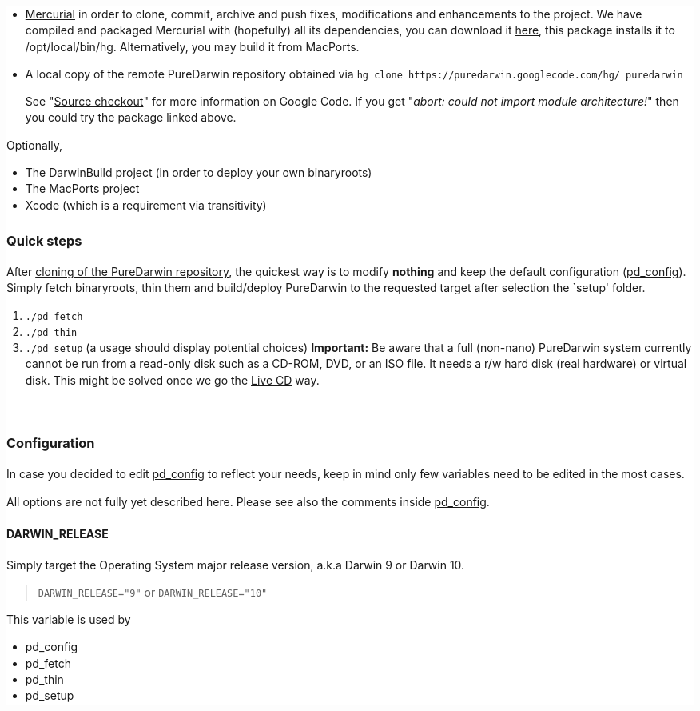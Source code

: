 -   [Mercurial](http://mercurial.selenic.com/wiki/) in order to clone, commit, archive and push fixes, modifications and enhancements to the project.
    We have compiled and packaged Mercurial with (hopefully) all its dependencies, you can download it [here](http://sourceforge.net/projects/puredarwin/files/tools/mercurial-1.4.1.dmg/download), this package installs it to /opt/local/bin/hg.
    Alternatively, you may build it from MacPorts.
-   A local copy of the remote PureDarwin repository obtained via
    `hg clone https://puredarwin.googlecode.com/hg/ puredarwin`
    
    See "[Source checkout](http://code.google.com/p/puredarwin/source/checkout)" for more information on Google Code. If you get "*abort: could not import module architecture!*" then you could try the package linked above.
    
Optionally,
-   The DarwinBuild project (in order to deploy your own binaryroots)
-   The MacPorts project
-   Xcode (which is a requirement via transitivity)
### Quick steps
After [cloning of the PureDarwin repository](http://code.google.com/p/puredarwin/source/checkout), the quickest way is to modify __nothing__ and keep the default configuration ([pd_config](http://code.google.com/p/puredarwin/source/browse/setup/pd_config)).
Simply fetch binaryroots, thin them and build/deploy PureDarwin to the requested target after selection the `setup' folder.
1.  `./pd_fetch`
2.  `./pd_thin`
3.  `./pd_setup` (a usage should display potential choices)
    **Important:** Be aware that a full (non-nano) PureDarwin system currently cannot be run from a read-only disk such as a CD-ROM, DVD, or an ISO file. It needs a r/w hard disk (real hardware) or virtual disk. This might be solved once we go the [Live CD](live-cd.html) way.

![![](../_/rsrc/1260870057546/developers/repository/setup_process_overview.gif)](repository/setup_process_overview.gif%3Fattredirects=0)

### Configuration
In case you decided to edit [pd_config](http://code.google.com/p/puredarwin/source/browse/setup/pd_config) to reflect your needs, keep in mind only few variables need to be edited in the most cases.

All options are not fully yet described here. Please see also the comments inside [pd_config](http://code.google.com/p/puredarwin/source/browse/setup/pd_config).

#### DARWIN_RELEASE
Simply target the Operating System major release version, a.k.a Darwin 9 or Darwin 10.


> `DARWIN_RELEASE="9"`
> or
> `DARWIN_RELEASE="10"`

This variable is used by
-   pd_config
-   pd_fetch
-   pd_thin
-   pd_setup
